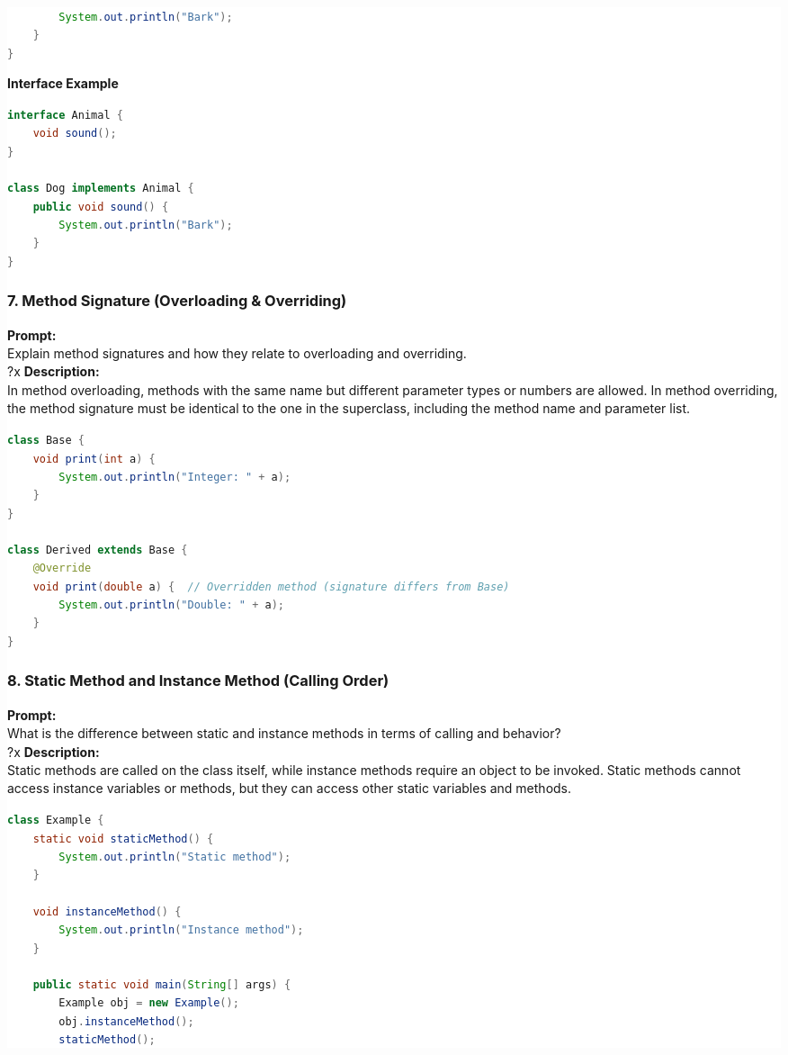 ```java
        System.out.println("Bark");
    }
}
```
**Interface Example**
```java
interface Animal {
    void sound();
}

class Dog implements Animal {
    public void sound() {
        System.out.println("Bark");
    }
}
```

### 7. **Method Signature (Overloading & Overriding)**
**Prompt:**  
Explain method signatures and how they relate to overloading and overriding.  
?x
**Description:**  
In method overloading, methods with the same name but different parameter types or numbers are allowed. In method overriding, the method signature must be identical to the one in the superclass, including the method name and parameter list.
```java
class Base {
    void print(int a) {
        System.out.println("Integer: " + a);
    }
}

class Derived extends Base {
    @Override
    void print(double a) {  // Overridden method (signature differs from Base)
        System.out.println("Double: " + a);
    }
}
```

### 8. **Static Method and Instance Method (Calling Order)**
**Prompt:**  
What is the difference between static and instance methods in terms of calling and behavior?  
?x
**Description:**  
Static methods are called on the class itself, while instance methods require an object to be invoked. Static methods cannot access instance variables or methods, but they can access other static variables and methods.
```java
class Example {
    static void staticMethod() {
        System.out.println("Static method");
    }

    void instanceMethod() {
        System.out.println("Instance method");
    }

    public static void main(String[] args) {
        Example obj = new Example();
        obj.instanceMethod();
        staticMethod();
```